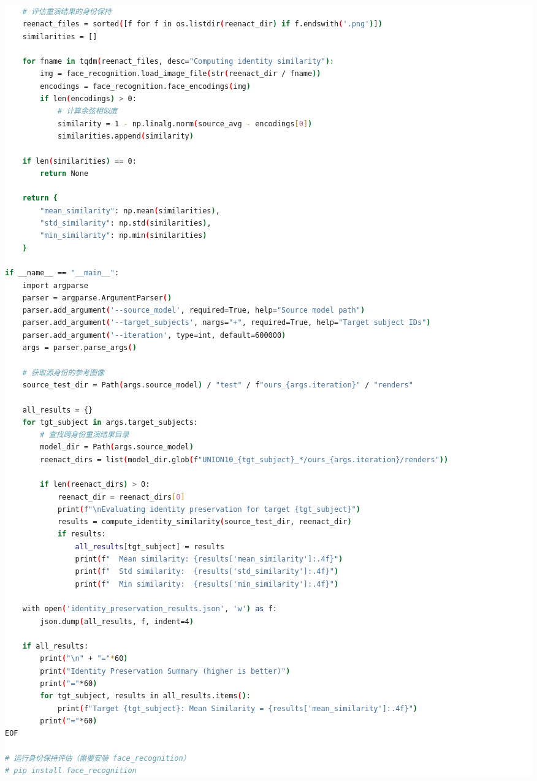 ```bash
    # 评估重演结果的身份保持
    reenact_files = sorted([f for f in os.listdir(reenact_dir) if f.endswith('.png')])
    similarities = []
    
    for fname in tqdm(reenact_files, desc="Computing identity similarity"):
        img = face_recognition.load_image_file(str(reenact_dir / fname))
        encodings = face_recognition.face_encodings(img)
        if len(encodings) > 0:
            # 计算余弦相似度
            similarity = 1 - np.linalg.norm(source_avg - encodings[0])
            similarities.append(similarity)
    
    if len(similarities) == 0:
        return None
    
    return {
        "mean_similarity": np.mean(similarities),
        "std_similarity": np.std(similarities),
        "min_similarity": np.min(similarities)
    }

if __name__ == "__main__":
    import argparse
    parser = argparse.ArgumentParser()
    parser.add_argument('--source_model', required=True, help="Source model path")
    parser.add_argument('--target_subjects', nargs="+", required=True, help="Target subject IDs")
    parser.add_argument('--iteration', type=int, default=600000)
    args = parser.parse_args()
    
    # 获取源身份的参考图像
    source_test_dir = Path(args.source_model) / "test" / f"ours_{args.iteration}" / "renders"
    
    all_results = {}
    for tgt_subject in args.target_subjects:
        # 查找跨身份重演结果目录
        model_dir = Path(args.source_model)
        reenact_dirs = list(model_dir.glob(f"UNION10_{tgt_subject}_*/ours_{args.iteration}/renders"))
        
        if len(reenact_dirs) > 0:
            reenact_dir = reenact_dirs[0]
            print(f"\nEvaluating identity preservation for target {tgt_subject}")
            results = compute_identity_similarity(source_test_dir, reenact_dir)
            if results:
                all_results[tgt_subject] = results
                print(f"  Mean similarity: {results['mean_similarity']:.4f}")
                print(f"  Std similarity:  {results['std_similarity']:.4f}")
                print(f"  Min similarity:  {results['min_similarity']:.4f}")
    
    with open('identity_preservation_results.json', 'w') as f:
        json.dump(all_results, f, indent=4)
    
    if all_results:
        print("\n" + "="*60)
        print("Identity Preservation Summary (higher is better)")
        print("="*60)
        for tgt_subject, results in all_results.items():
            print(f"Target {tgt_subject}: Mean Similarity = {results['mean_similarity']:.4f}")
        print("="*60)
EOF

# 运行身份保持评估（需要安装 face_recognition）
# pip install face_recognition
```